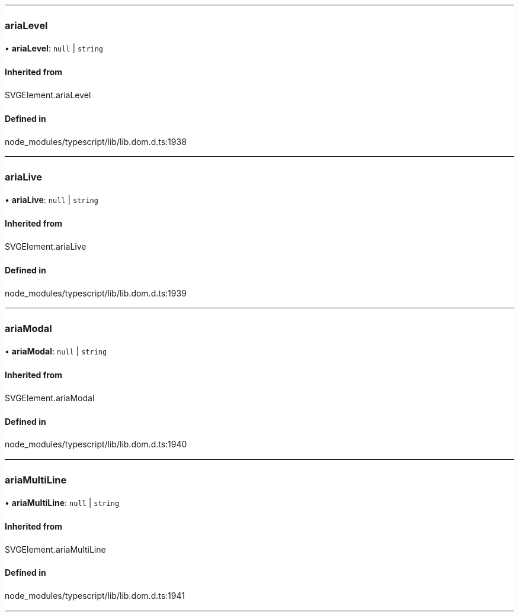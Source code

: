 ___

### ariaLevel

• **ariaLevel**: ``null`` \| `string`

#### Inherited from

SVGElement.ariaLevel

#### Defined in

node_modules/typescript/lib/lib.dom.d.ts:1938

___

### ariaLive

• **ariaLive**: ``null`` \| `string`

#### Inherited from

SVGElement.ariaLive

#### Defined in

node_modules/typescript/lib/lib.dom.d.ts:1939

___

### ariaModal

• **ariaModal**: ``null`` \| `string`

#### Inherited from

SVGElement.ariaModal

#### Defined in

node_modules/typescript/lib/lib.dom.d.ts:1940

___

### ariaMultiLine

• **ariaMultiLine**: ``null`` \| `string`

#### Inherited from

SVGElement.ariaMultiLine

#### Defined in

node_modules/typescript/lib/lib.dom.d.ts:1941

___
